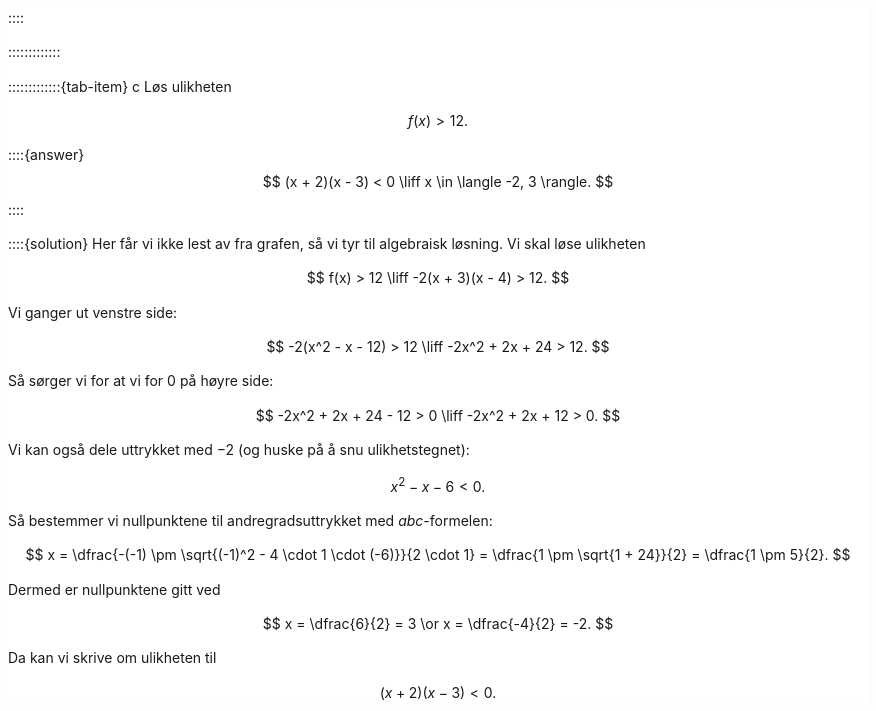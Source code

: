 ::::

:::::::::::::


:::::::::::::{tab-item} c
Løs ulikheten

$$
f(x) > 12.
$$


::::{answer}
$$
(x + 2)(x - 3) < 0 \liff x \in \langle -2, 3 \rangle.
$$
::::

::::{solution}
Her får vi ikke lest av fra grafen, så vi tyr til algebraisk løsning. Vi skal løse ulikheten 

$$
f(x) > 12 \liff -2(x + 3)(x - 4) > 12.
$$

Vi ganger ut venstre side:

$$
-2(x^2 - x - 12) > 12 \liff -2x^2 + 2x + 24 > 12.
$$

Så sørger vi for at vi for $0$ på høyre side:

$$
-2x^2 + 2x + 24 - 12 > 0 \liff -2x^2 + 2x + 12 > 0.
$$

Vi kan også dele uttrykket med $-2$ (og huske på å snu ulikhetstegnet):

$$
x^2 - x - 6 < 0.
$$

Så bestemmer vi nullpunktene til andregradsuttrykket med $abc$-formelen:

$$
x = \dfrac{-(-1) \pm \sqrt{(-1)^2 - 4 \cdot 1 \cdot (-6)}}{2 \cdot 1} = \dfrac{1 \pm \sqrt{1 + 24}}{2} = \dfrac{1 \pm 5}{2}.
$$

Dermed er nullpunktene gitt ved

$$
x = \dfrac{6}{2} = 3 \or x = \dfrac{-4}{2} = -2.
$$

Da kan vi skrive om ulikheten til

$$
(x + 2)(x - 3) < 0.
$$
